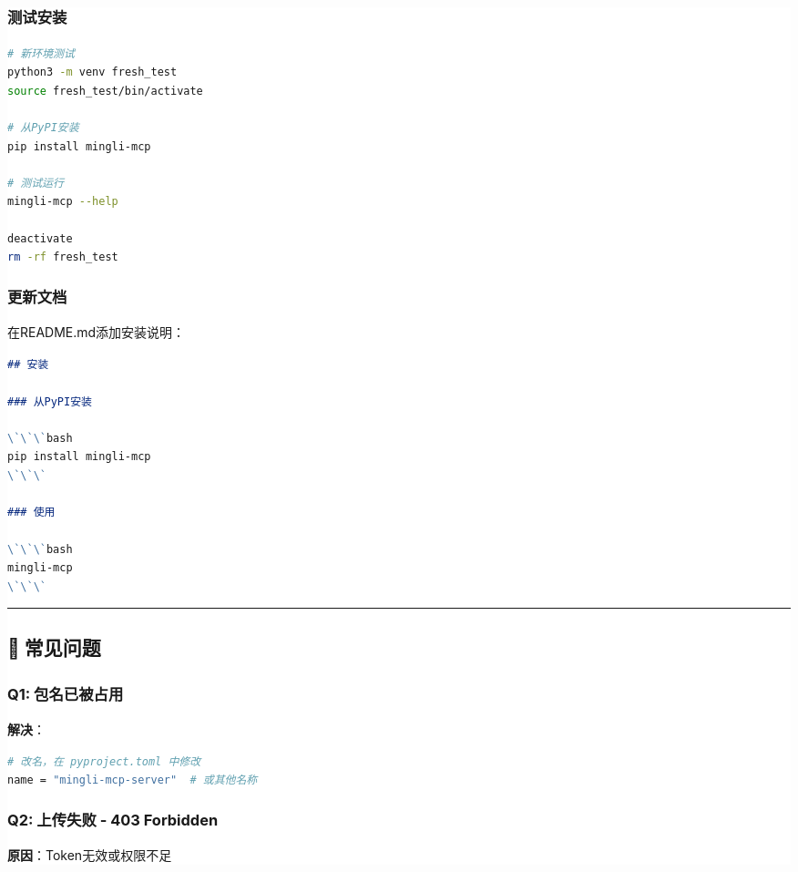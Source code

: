 ### 测试安装

```bash
# 新环境测试
python3 -m venv fresh_test
source fresh_test/bin/activate

# 从PyPI安装
pip install mingli-mcp

# 测试运行
mingli-mcp --help

deactivate
rm -rf fresh_test
```

### 更新文档

在README.md添加安装说明：

```markdown
## 安装

### 从PyPI安装

\`\`\`bash
pip install mingli-mcp
\`\`\`

### 使用

\`\`\`bash
mingli-mcp
\`\`\`
```

---

## 🚨 常见问题

### Q1: 包名已被占用

**解决**：
```bash
# 改名，在 pyproject.toml 中修改
name = "mingli-mcp-server"  # 或其他名称
```

### Q2: 上传失败 - 403 Forbidden

**原因**：Token无效或权限不足
